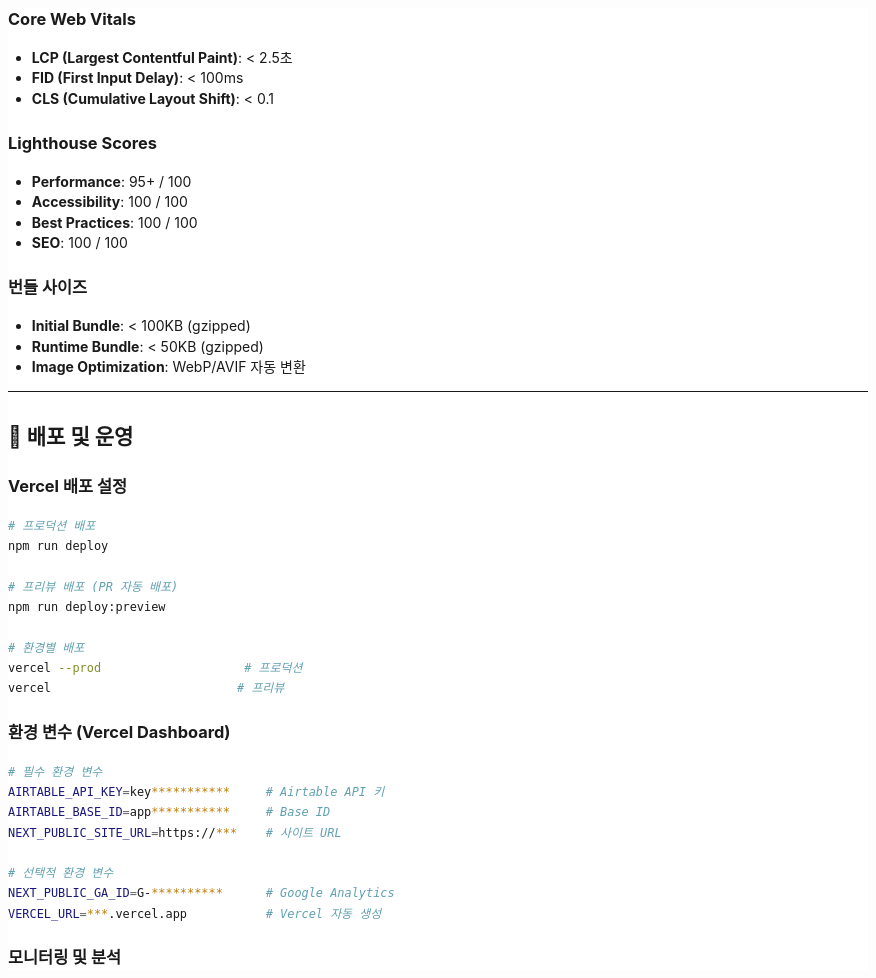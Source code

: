 ### **Core Web Vitals**

- **LCP (Largest Contentful Paint)**: < 2.5초
- **FID (First Input Delay)**: < 100ms
- **CLS (Cumulative Layout Shift)**: < 0.1

### **Lighthouse Scores**

- **Performance**: 95+ / 100
- **Accessibility**: 100 / 100
- **Best Practices**: 100 / 100
- **SEO**: 100 / 100

### **번들 사이즈**

- **Initial Bundle**: < 100KB (gzipped)
- **Runtime Bundle**: < 50KB (gzipped)
- **Image Optimization**: WebP/AVIF 자동 변환

---

## 🚀 **배포 및 운영**

### **Vercel 배포 설정**

```bash
# 프로덕션 배포
npm run deploy

# 프리뷰 배포 (PR 자동 배포)
npm run deploy:preview

# 환경별 배포
vercel --prod                    # 프로덕션
vercel                          # 프리뷰
```

### **환경 변수 (Vercel Dashboard)**

```bash
# 필수 환경 변수
AIRTABLE_API_KEY=key***********     # Airtable API 키
AIRTABLE_BASE_ID=app***********     # Base ID
NEXT_PUBLIC_SITE_URL=https://***    # 사이트 URL

# 선택적 환경 변수
NEXT_PUBLIC_GA_ID=G-**********      # Google Analytics
VERCEL_URL=***.vercel.app           # Vercel 자동 생성
```

### **모니터링 및 분석**
